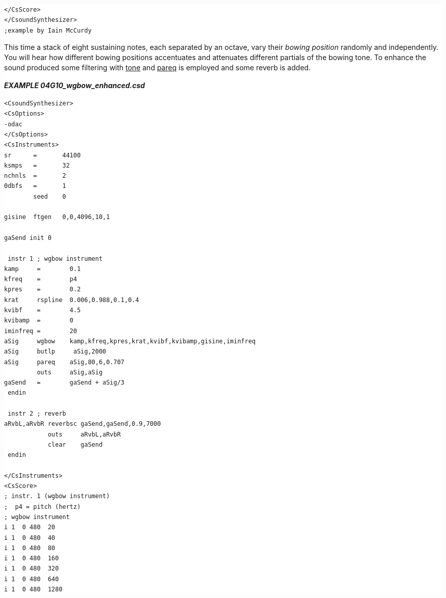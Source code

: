 ~~~csound
</CsScore>
</CsoundSynthesizer>
;example by Iain McCurdy
~~~

This time a stack of eight sustaining notes, each separated by an
octave, vary their *bowing position* randomly and independently. You
will hear how different bowing positions accentuates and attenuates
different partials of the bowing tone. To enhance the sound produced
some filtering with [tone](https://csound.com/docs/manual/tone.html)
and [pareq](https://csound.com/docs/manual/pareq.html) is employed
and some reverb is added.


   ***EXAMPLE 04G10_wgbow_enhanced.csd***

~~~csound
<CsoundSynthesizer>
<CsOptions>
-odac
</CsOptions>
<CsInstruments>
sr      =       44100
ksmps   =       32
nchnls  =       2
0dbfs   =       1
        seed    0

gisine  ftgen   0,0,4096,10,1

gaSend init 0

 instr 1 ; wgbow instrument
kamp     =        0.1
kfreq    =        p4
kpres    =        0.2
krat     rspline  0.006,0.988,0.1,0.4
kvibf    =        4.5
kvibamp  =        0
iminfreq =        20
aSig     wgbow    kamp,kfreq,kpres,krat,kvibf,kvibamp,gisine,iminfreq
aSig     butlp     aSig,2000
aSig     pareq    aSig,80,6,0.707
         outs     aSig,aSig
gaSend   =        gaSend + aSig/3
 endin

 instr 2 ; reverb
aRvbL,aRvbR reverbsc gaSend,gaSend,0.9,7000
            outs     aRvbL,aRvbR
            clear    gaSend
 endin

</CsInstruments>
<CsScore>
; instr. 1 (wgbow instrument)
;  p4 = pitch (hertz)
; wgbow instrument
i 1  0 480  20
i 1  0 480  40
i 1  0 480  80
i 1  0 480  160
i 1  0 480  320
i 1  0 480  640
i 1  0 480  1280
~~~